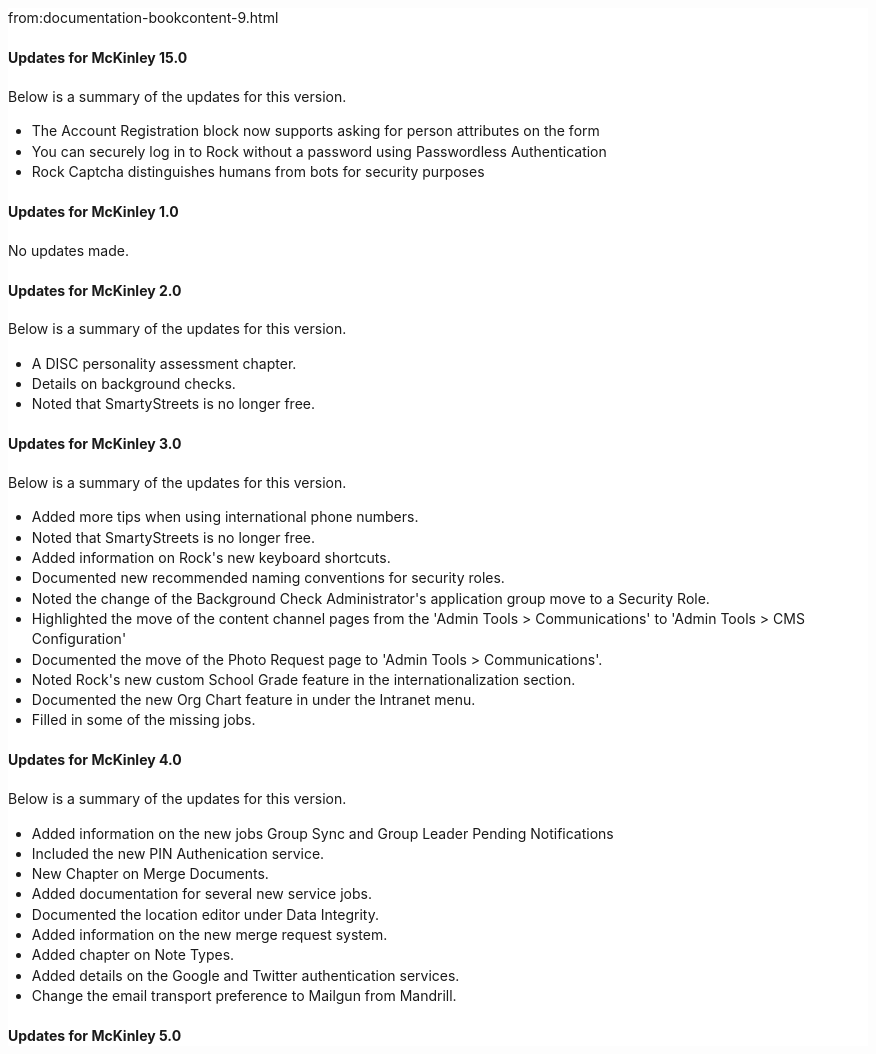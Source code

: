 # 
from:documentation-bookcontent-9.html

#### Updates for McKinley 15.0

Below is a summary of the updates for this version.

*   The Account Registration block now supports asking for person attributes on the form
*   You can securely log in to Rock without a password using Passwordless Authentication
*   Rock Captcha distinguishes humans from bots for security purposes

#### Updates for McKinley 1.0

No updates made.

#### Updates for McKinley 2.0

Below is a summary of the updates for this version.

*   A DISC personality assessment chapter.
*   Details on background checks.
*   Noted that SmartyStreets is no longer free.

#### Updates for McKinley 3.0

Below is a summary of the updates for this version.

*   Added more tips when using international phone numbers.
*   Noted that SmartyStreets is no longer free.
*   Added information on Rock's new keyboard shortcuts.
*   Documented new recommended naming conventions for security roles.
*   Noted the change of the Background Check Administrator's application group move to a Security Role.
*   Highlighted the move of the content channel pages from the 'Admin Tools > Communications' to 'Admin Tools > CMS Configuration'
*   Documented the move of the Photo Request page to 'Admin Tools > Communications'.
*   Noted Rock's new custom School Grade feature in the internationalization section.
*   Documented the new Org Chart feature in under the Intranet menu.
*   Filled in some of the missing jobs.

#### Updates for McKinley 4.0

Below is a summary of the updates for this version.

*   Added information on the new jobs Group Sync and Group Leader Pending Notifications
*   Included the new PIN Authenication service.
*   New Chapter on Merge Documents.
*   Added documentation for several new service jobs.
*   Documented the location editor under Data Integrity.
*   Added information on the new merge request system.
*   Added chapter on Note Types.
*   Added details on the Google and Twitter authentication services.
*   Change the email transport preference to Mailgun from Mandrill.

#### Updates for McKinley 5.0
